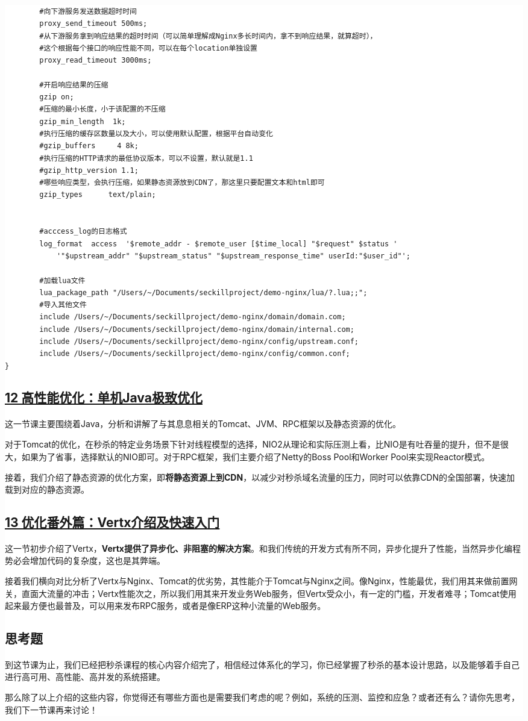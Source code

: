 ```plain
        #向下游服务发送数据超时时间
        proxy_send_timeout 500ms;
        #从下游服务拿到响应结果的超时时间（可以简单理解成Nginx多长时间内，拿不到响应结果，就算超时），
        #这个根据每个接口的响应性能不同，可以在每个location单独设置
        proxy_read_timeout 3000ms;
        
        #开启响应结果的压缩
        gzip on;
        #压缩的最小长度，小于该配置的不压缩
        gzip_min_length  1k;
        #执行压缩的缓存区数量以及大小，可以使用默认配置，根据平台自动变化
        #gzip_buffers     4 8k;
        #执行压缩的HTTP请求的最低协议版本，可以不设置，默认就是1.1
        #gzip_http_version 1.1; 
        #哪些响应类型，会执行压缩，如果静态资源放到CDN了，那这里只要配置文本和html即可
        gzip_types      text/plain;

         
        #acccess_log的日志格式
        log_format  access  '$remote_addr - $remote_user [$time_local] "$request" $status '
            '"$upstream_addr" "$upstream_status" "$upstream_response_time" userId:"$user_id"';

        #加载lua文件
        lua_package_path "/Users/~/Documents/seckillproject/demo-nginx/lua/?.lua;;";
        #导入其他文件
        include /Users/~/Documents/seckillproject/demo-nginx/domain/domain.com;
        include /Users/~/Documents/seckillproject/demo-nginx/domain/internal.com;
        include /Users/~/Documents/seckillproject/demo-nginx/config/upstream.conf;
        include /Users/~/Documents/seckillproject/demo-nginx/config/common.conf;
}

```

## **[12 高性能优化：单机Java极致优化](https://time.geekbang.org/column/article/429098)**

这一节课主要围绕着Java，分析和讲解了与其息息相关的Tomcat、JVM、RPC框架以及静态资源的优化。

对于Tomcat的优化，在秒杀的特定业务场景下针对线程模型的选择，NIO2从理论和实际压测上看，比NIO是有吐吞量的提升，但不是很大，如果为了省事，选择默认的NIO即可。对于RPC框架，我们主要介绍了Netty的Boss Pool和Worker Pool来实现Reactor模式。

接着，我们介绍了静态资源的优化方案，即**将静态资源上到CDN**，以减少对秒杀域名流量的压力，同时可以依靠CDN的全国部署，快速加载到对应的静态资源。

## **[13 优化番外篇：Vertx介绍及快速入门](https://time.geekbang.org/column/article/429877)**

这一节初步介绍了Vertx，**Vertx提供了异步化、非阻塞的解决方案**。和我们传统的开发方式有所不同，异步化提升了性能，当然异步化编程势必会增加代码的复杂度，这也是其弊端。

接着我们横向对比分析了Vertx与Nginx、Tomcat的优劣势，其性能介于Tomcat与Nginx之间。像Nginx，性能最优，我们用其来做前置网关，直面大流量的冲击；Vertx性能次之，所以我们用其来开发业务Web服务，但Vertx受众小，有一定的门槛，开发者难寻；Tomcat使用起来最方便也最普及，可以用来发布RPC服务，或者是像ERP这种小流量的Web服务。

## 思考题

到这节课为止，我们已经把秒杀课程的核心内容介绍完了，相信经过体系化的学习，你已经掌握了秒杀的基本设计思路，以及能够着手自己进行高可用、高性能、高并发的系统搭建。

那么除了以上介绍的这些内容，你觉得还有哪些方面也是需要我们考虑的呢？例如，系统的压测、监控和应急？或者还有么？请你先思考，我们下一节课再来讨论！
    